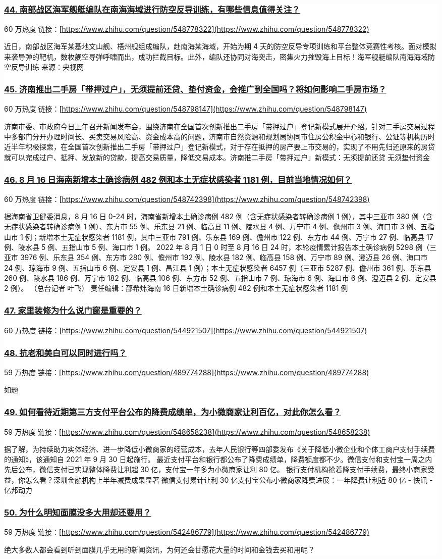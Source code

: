 ### [44. 南部战区海军舰艇编队在南海海域进行防空反导训练，有哪些信息值得关注？](https://www.zhihu.com/question/548778322)
60 万热度 链接：[https://www.zhihu.com/question/548778322](https://www.zhihu.com/question/548778322)

近日，南部战区海军某基地文山舰、梧州舰组成编队，赴南海某海域，开始为期 4 天的防空反导专项训练和平台整体竞赛性考核。面对模拟来袭导弹的靶机，数枚舰空导弹呼啸而出，成功拦截目标。此外，编队还协同对海突击，密集火力摧毁海上目标！海军舰艇编队南海海域防空反导训练 来源：央视网

### [45. 济南推出二手房「带押过户」，无须提前还贷、垫付资金，会推广到全国吗？将如何影响二手房市场？](https://www.zhihu.com/question/548798147)
60 万热度 链接：[https://www.zhihu.com/question/548798147](https://www.zhihu.com/question/548798147)

济南市委、市政府今日上午召开新闻发布会，围绕济南在全国首次创新推出二手房「带押过户」登记新模式展开介绍。针对二手房交易过程中多部门分开办理时间长、买卖交易风险高、资金成本高的问题，济南市自然资源和规划局协同市住房公积金中心和银行、公证等机构历时近半年积极探索，在全国首次创新推出二手房「带押过户」登记新模式，对于存在抵押的房产要上市交易的，实现了不用先归还原来的房贷就可以完成过户、抵押、发放新的贷款，提高交易质量，降低交易成本。济南推二手房「带押过户」新模式：无须提前还贷 无须垫付资金

### [46. 8 月 16 日海南新增本土确诊病例 482 例和本土无症状感染者 1181 例，目前当地情况如何？](https://www.zhihu.com/question/548742398)
60 万热度 链接：[https://www.zhihu.com/question/548742398](https://www.zhihu.com/question/548742398)

据海南省卫健委消息，8 月 16 日 0-24 时，海南省新增本土确诊病例 482 例（含无症状感染者转确诊病例 1 例），其中三亚市 380 例（含无症状感染者转确诊病例 1 例）、东方市 55 例、乐东县 21 例、临高县 11 例、陵水县 4 例、万宁市 4 例、儋州市 3 例、海口市 3 例、五指山市 1 例；新增本土无症状感染者 1181 例，其中三亚市 791 例、乐东县 169 例、儋州市 122 例、东方市 44 例、万宁市 27 例、临高县 17 例、陵水县 5 例、五指山市 5 例、海口市 1 例。 2022 年 8 月 1 日 0 时至 8 月 16 日 24 时，本轮疫情累计报告本土确诊病例 5298 例（三亚市 3976 例、乐东县 354 例、东方市 280 例、儋州市 192 例、陵水县 182 例、临高县 158 例、万宁市 89 例、澄迈县 26 例、海口市 24 例、琼海市 9 例、五指山市 6 例、定安县 1 例、昌江县 1 例）；本土无症状感染者 6457 例（三亚市 5287 例、儋州市 361 例、乐东县 260 例、陵水县 186 例、万宁市 182 例、临高县 106 例、东方市 52 例、五指山市 7 例、琼海市 6 例、海口市 6 例、澄迈县 2 例、定安县 2 例）。 （总台记者 叶飞） 责任编辑：邵希炜海南 16 日新增本土确诊病例 482 例和本土无症状感染者 1181 例

### [47. 家里装修为什么说门窗是重要的？](https://www.zhihu.com/question/544921507)
60 万热度 链接：[https://www.zhihu.com/question/544921507](https://www.zhihu.com/question/544921507)



### [48. 抗老和美白可以同时进行吗？](https://www.zhihu.com/question/489774288)
59 万热度 链接：[https://www.zhihu.com/question/489774288](https://www.zhihu.com/question/489774288)

如题

### [49. 如何看待近期第三方支付平台公布的降费成绩单，为小微商家让利百亿，对此你怎么看？](https://www.zhihu.com/question/548658238)
59 万热度 链接：[https://www.zhihu.com/question/548658238](https://www.zhihu.com/question/548658238)

据了解，为持续助力实体经济、进一步降低小微商家的经营成本，去年人民银行等四部委发布《关于降低小微企业和个体工商户支付手续费的通知》，该通知自 2021 年 9 月 30 日起施行。 最近支付平台和银行都公布了降费成绩单，降费额度都不少。微信支付和支付宝一周之内先后公布，微信支付已实现整体降费让利超 30 亿，支付宝一年多为小微商家让利 80 亿。 银行支付机构抢着降支付手续费，最终小商家受益，你怎么看？深圳金融机构上半年减费成果显著 微信支付累计让利 30 亿支付宝公布小微商家降费进展：一年降费让利近 80 亿 - 快讯 - 亿邦动力

### [50. 为什么明知面膜没多大用却还要用？](https://www.zhihu.com/question/542486779)
59 万热度 链接：[https://www.zhihu.com/question/542486779](https://www.zhihu.com/question/542486779)

绝大多数人都会看到听到面膜几乎无用的新闻资讯，为何还会甘愿花大量的时间和金钱去买和用呢？


